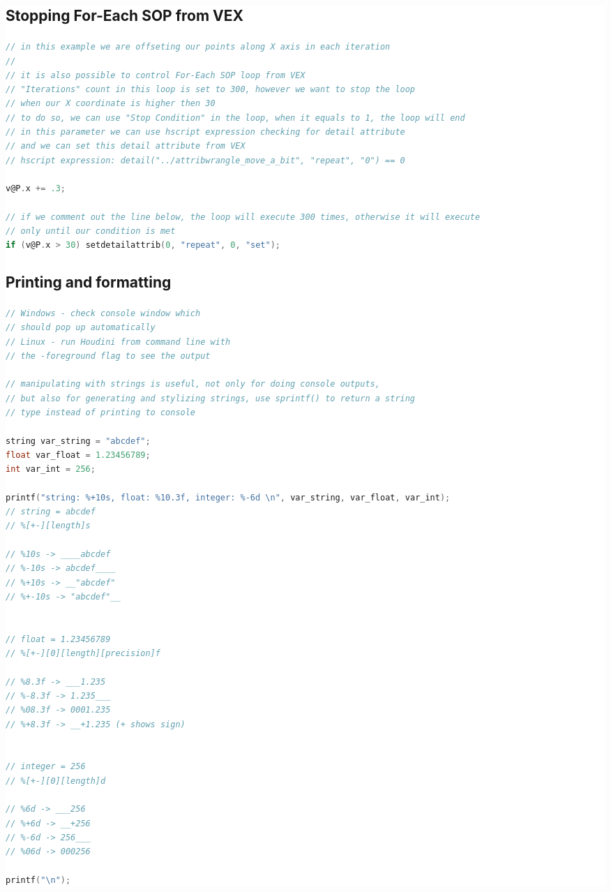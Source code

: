 ## Stopping For-Each SOP from VEX
~~~ C linenumbers
// in this example we are offseting our points along X axis in each iteration
//
// it is also possible to control For-Each SOP loop from VEX
// "Iterations" count in this loop is set to 300, however we want to stop the loop
// when our X coordinate is higher then 30
// to do so, we can use "Stop Condition" in the loop, when it equals to 1, the loop will end
// in this parameter we can use hscript expression checking for detail attribute
// and we can set this detail attribute from VEX
// hscript expression: detail("../attribwrangle_move_a_bit", "repeat", "0") == 0

v@P.x += .3;

// if we comment out the line below, the loop will execute 300 times, otherwise it will execute
// only until our condition is met
if (v@P.x > 30) setdetailattrib(0, "repeat", 0, "set");
~~~

## Printing and formatting
~~~ C linenumbers
// Windows - check console window which 
// should pop up automatically
// Linux - run Houdini from command line with 
// the -foreground flag to see the output

// manipulating with strings is useful, not only for doing console outputs,
// but also for generating and stylizing strings, use sprintf() to return a string
// type instead of printing to console

string var_string = "abcdef";
float var_float = 1.23456789;
int var_int = 256;

printf("string: %+10s, float: %10.3f, integer: %-6d \n", var_string, var_float, var_int);
// string = abcdef
// %[+-][length]s

// %10s -> ____abcdef
// %-10s -> abcdef____
// %+10s -> __"abcdef"
// %+-10s -> "abcdef"__


// float = 1.23456789
// %[+-][0][length][precision]f

// %8.3f -> ___1.235
// %-8.3f -> 1.235___
// %08.3f -> 0001.235
// %+8.3f -> __+1.235 (+ shows sign)


// integer = 256
// %[+-][0][length]d

// %6d -> ___256
// %+6d -> __+256
// %-6d -> 256___
// %06d -> 000256

printf("\n");
~~~